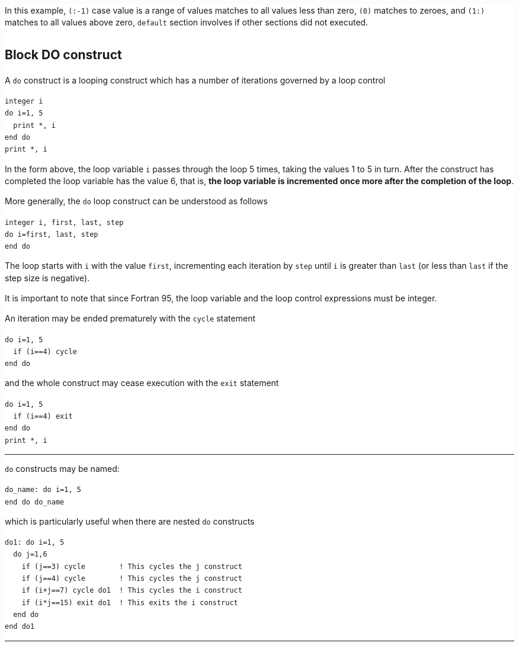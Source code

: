 In this example, `(:-1)` case value is a range of values matches to all values less than zero, `(0)` matches to zeroes, and `(1:)` matches to all values above zero, `default` section involves if other sections did not executed.

## Block DO construct
A `do` construct is a looping construct which has a number of iterations governed by a loop control

    integer i
    do i=1, 5
      print *, i
    end do
    print *, i

In the form above, the loop variable `i` passes through the loop 5 times, taking the values 1 to 5 in turn.  After the construct has completed the loop variable has the value 6, that is, **the loop variable is incremented once more after the completion of the loop**.

More generally, the `do` loop construct can be understood as follows 

    integer i, first, last, step
    do i=first, last, step
    end do

The loop starts with `i` with the value `first`, incrementing each iteration by `step` until `i` is greater than `last` (or less than `last` if the step size is negative).

It is important to note that since Fortran 95, the loop variable and the loop control expressions must be integer.

An iteration may be ended prematurely with the `cycle` statement

    do i=1, 5
      if (i==4) cycle
    end do

and the whole construct may cease execution with the `exit` statement

    do i=1, 5
      if (i==4) exit
    end do
    print *, i

---

`do` constructs may be named:

    do_name: do i=1, 5
    end do do_name

which is particularly useful when there are nested `do` constructs

    do1: do i=1, 5
      do j=1,6
        if (j==3) cycle        ! This cycles the j construct
        if (j==4) cycle        ! This cycles the j construct
        if (i+j==7) cycle do1  ! This cycles the i construct
        if (i*j==15) exit do1  ! This exits the i construct
      end do
    end do1

---